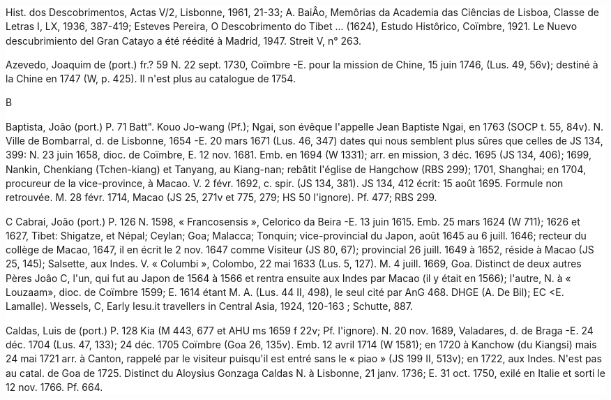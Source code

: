 Hist. dos Descobrimentos, Actas V/2, Lisbonne, 1961, 21-33; A. BaiÂo, Memôrias
da Academia das Ciências de Lisboa, Classe de Letras I, LX, 1936, 387-419;
Esteves Pereira, O Descobrimento do Tibet ... (1624), Estudo Histôrico, Coïmbre,
1921. Le Nuevo descubrimiento del Gran Catayo a été réédité à Madrid, 1947.
Streit V, n° 263.

Azevedo, Joaquim de (port.) fr.? 59
N. 22 sept. 1730, Coïmbre -E. pour la mission de Chine, 15 juin 1746,
(Lus. 49, 56v); destiné à la Chine en 1747 (W, p. 425).
Il n'est plus au catalogue de 1754.

B

Baptista, Joâo (port.) P. 71
Batt".
Kouo Jo-wang (Pf.); Ngai, son évêque l'appelle Jean Baptiste Ngai,
en 1763 (SOCP t. 55, 84v).
N. Ville de Bombarral, d. de Lisbonne, 1654 -E. 20 mars 1671 (Lus. 46,
347) dates qui nous semblent plus sûres que celles de JS 134,
399: N. 23 juin 1658, dioc. de Coïmbre, E. 12 nov. 1681.
Emb. en 1694 (W 1331); arr. en mission, 3 déc. 1695 (JS 134, 406);
1699, Nankin, Chenkiang (Tchen-kiang) et Tanyang, au Kiang-nan;
rebâtit l'église de Hangchow (RBS 299); 1701, Shanghai; en 1704,
procureur de la vice-province, à Macao.
V. 2 févr. 1692, c. spir. (JS 134, 381). JS 134, 412 écrit: 15 août 1695.
Formule non retrouvée.
M. 28 févr. 1714, Macao (JS 25, 271v et 775, 279; HS 50 l'ignore).
Pf. 477; RBS 299.

C
Cabrai, Joâo (port.) P. 126
N. 1598, « Francosensis », Celorico da Beira -E. 13 juin 1615.
Emb. 25 mars 1624 (W 711); 1626 et 1627, Tibet: Shigatze, et Népal;
Ceylan; Goa; Malacca; Tonquin; vice-provincial du Japon, août
1645 au 6 juill. 1646; recteur du collège de Macao, 1647, il en écrit
le 2 nov. 1647 comme Visiteur (JS 80, 67); provincial 26 juill. 1649
à 1652, réside à Macao (JS 25, 145); Salsette, aux Indes.
V. « Columbi », Colombo, 22 mai 1633 (Lus. 5, 127).
M. 4 juill. 1669, Goa.
Distinct de deux autres Pères Joâo C, l'un, qui fut au Japon de 1564 à
1566 et rentra ensuite aux Indes par Macao (il y était en 1566); l'autre, N. à
« Louzaam», dioc. de Coïmbre 1599; E. 1614 étant M. A. (Lus. 44 II, 498), le
seul cité par AnG 468.
DHGE (A. De Bil); EC <E. Lamalle).
Wessels, C, Early Iesu.it travellers in Central Asia, 1924, 120-163 ; Schutte, 887.


Caldas, Luis de (port.) P. 128
Kia (M 443, 677 et AHU ms 1659 f 22v; Pf. l'ignore).
N. 20 nov. 1689, Valadares, d. de Braga -E. 24 déc. 1704 (Lus. 47, 133);
24 déc. 1705 Coïmbre (Goa 26, 135v).
Emb. 12 avril 1714 (W 1581); en 1720 à Kanchow (du Kiangsi) mais
24 mai 1721 arr. à Canton, rappelé par le visiteur puisqu'il est
entré sans le « piao » (JS 199 II, 513v); en 1722, aux Indes. N'est
pas au catal. de Goa de 1725.
Distinct du Aloysius Gonzaga Caldas N. à Lisbonne, 21 janv. 1736; E. 31
oct. 1750, exilé en Italie et sorti le 12 nov. 1766.
Pf. 664.
